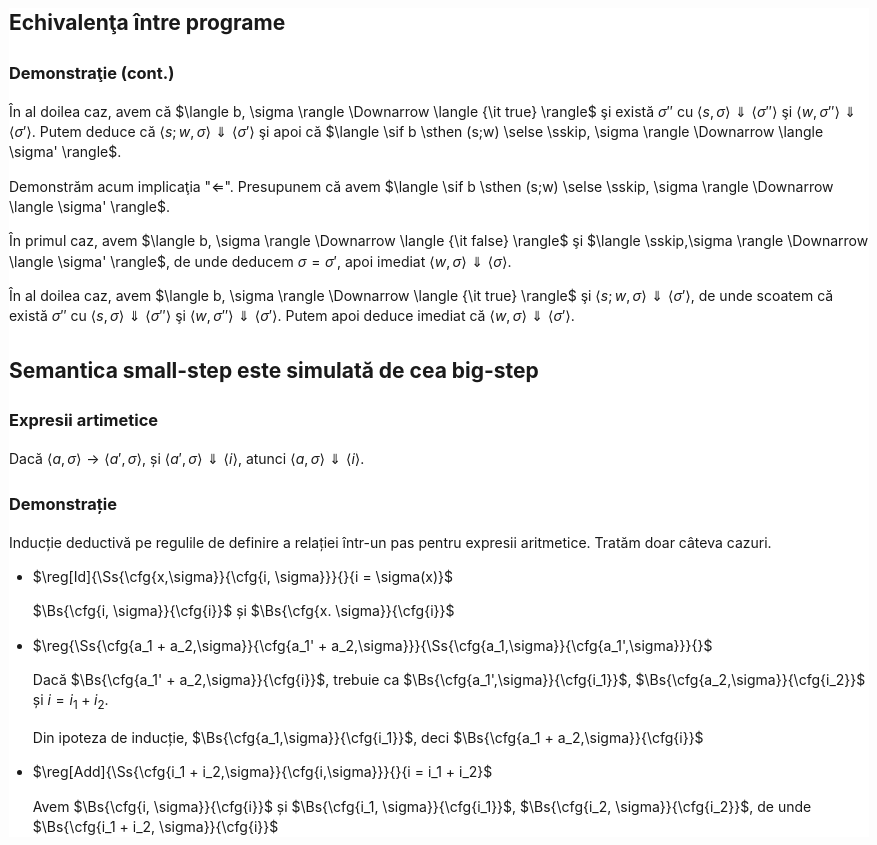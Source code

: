 ## Echivalenţa între programe

### Demonstraţie (cont.)
În al doilea caz, avem că $\langle b, \sigma \rangle \Downarrow \langle {\it true} \rangle$ şi există
$\sigma''$ cu $\langle s,\sigma \rangle \Downarrow \langle \sigma'' \rangle$ şi
$\langle w,\sigma'' \rangle \Downarrow \langle \sigma' \rangle$. Putem deduce că
$\langle s;w, \sigma \rangle \Downarrow \langle \sigma' \rangle$ şi apoi că
$\langle \sif b \sthen (s;w) \selse \sskip, \sigma \rangle \Downarrow \langle \sigma' \rangle$.

Demonstrăm acum implicaţia "$\Leftarrow$". Presupunem că avem
$\langle \sif b \sthen (s;w) \selse \sskip, \sigma \rangle \Downarrow \langle \sigma' \rangle$.

În primul caz, avem $\langle b, \sigma \rangle \Downarrow \langle {\it false} \rangle$ şi $\langle \sskip,\sigma \rangle \Downarrow \langle \sigma' \rangle$, de unde deducem $\sigma=\sigma'$, apoi imediat $\langle w,\sigma \rangle \Downarrow \langle \sigma \rangle$.

În al doilea caz, avem $\langle b, \sigma \rangle \Downarrow \langle {\it true} \rangle$ şi
$\langle s;w,\sigma \rangle \Downarrow \langle \sigma' \rangle$, de unde scoatem că există $\sigma''$ cu
$\langle s,\sigma \rangle \Downarrow \langle \sigma'' \rangle$ şi $\langle w,\sigma'' \rangle \Downarrow \langle \sigma' \rangle$.
Putem apoi deduce imediat că $\langle w, \sigma \rangle \Downarrow \langle \sigma' \rangle$.

## Semantica small-step este simulată de cea big-step

### Expresii artimetice

Dacă $\langle a, \sigma \rangle \to \langle a', \sigma \rangle$, și $\langle a', \sigma \rangle \Downarrow \langle i \rangle$, atunci $\langle a, \sigma \rangle \Downarrow \langle i \rangle$.

### Demonstrație

Inducție deductivă pe regulile de definire a relației într-un pas pentru expresii aritmetice. Tratăm doar câteva cazuri.

- $\reg[Id]{\Ss{\cfg{x,\sigma}}{\cfg{i, \sigma}}}{}{i = \sigma(x)}$

  $\Bs{\cfg{i, \sigma}}{\cfg{i}}$ și $\Bs{\cfg{x. \sigma}}{\cfg{i}}$

- $\reg{\Ss{\cfg{a_1 + a_2,\sigma}}{\cfg{a_1' + a_2,\sigma}}}{\Ss{\cfg{a_1,\sigma}}{\cfg{a_1',\sigma}}}{}$

  Dacă $\Bs{\cfg{a_1' + a_2,\sigma}}{\cfg{i}}$, trebuie ca $\Bs{\cfg{a_1',\sigma}}{\cfg{i_1}}$, $\Bs{\cfg{a_2,\sigma}}{\cfg{i_2}}$ și $i = i_1 + i_2$.

  Din ipoteza de inducție, $\Bs{\cfg{a_1,\sigma}}{\cfg{i_1}}$, deci $\Bs{\cfg{a_1 + a_2,\sigma}}{\cfg{i}}$

- $\reg[Add]{\Ss{\cfg{i_1 + i_2,\sigma}}{\cfg{i,\sigma}}}{}{i = i_1 + i_2}$

  Avem $\Bs{\cfg{i, \sigma}}{\cfg{i}}$ și $\Bs{\cfg{i_1, \sigma}}{\cfg{i_1}}$,
  $\Bs{\cfg{i_2, \sigma}}{\cfg{i_2}}$, de unde $\Bs{\cfg{i_1 + i_2, \sigma}}{\cfg{i}}$


[^1]: $A^\ast$ este monoidul cuvintelor peste $A$.